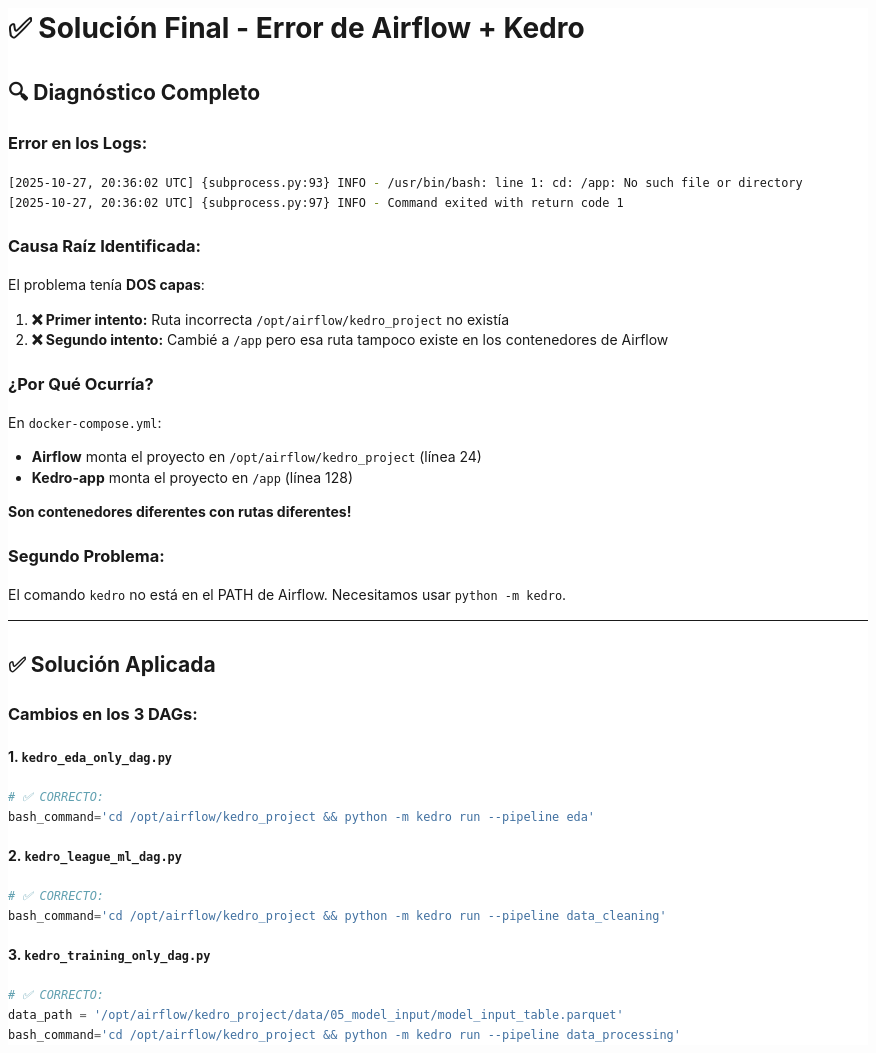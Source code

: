# ✅ Solución Final - Error de Airflow + Kedro

## 🔍 Diagnóstico Completo

### **Error en los Logs:**
```bash
[2025-10-27, 20:36:02 UTC] {subprocess.py:93} INFO - /usr/bin/bash: line 1: cd: /app: No such file or directory
[2025-10-27, 20:36:02 UTC] {subprocess.py:97} INFO - Command exited with return code 1
```

### **Causa Raíz Identificada:**

El problema tenía **DOS capas**:

1. **❌ Primer intento:** Ruta incorrecta `/opt/airflow/kedro_project` no existía
2. **❌ Segundo intento:** Cambié a `/app` pero esa ruta tampoco existe en los contenedores de Airflow

### **¿Por Qué Ocurría?**

En `docker-compose.yml`:
- **Airflow** monta el proyecto en `/opt/airflow/kedro_project` (línea 24)
- **Kedro-app** monta el proyecto en `/app` (línea 128)

**Son contenedores diferentes con rutas diferentes!**

### **Segundo Problema:**
El comando `kedro` no está en el PATH de Airflow. Necesitamos usar `python -m kedro`.

---

## ✅ Solución Aplicada

### **Cambios en los 3 DAGs:**

#### 1. `kedro_eda_only_dag.py`
```python
# ✅ CORRECTO:
bash_command='cd /opt/airflow/kedro_project && python -m kedro run --pipeline eda'
```

#### 2. `kedro_league_ml_dag.py`
```python
# ✅ CORRECTO:
bash_command='cd /opt/airflow/kedro_project && python -m kedro run --pipeline data_cleaning'
```

#### 3. `kedro_training_only_dag.py`
```python
# ✅ CORRECTO:
data_path = '/opt/airflow/kedro_project/data/05_model_input/model_input_table.parquet'
bash_command='cd /opt/airflow/kedro_project && python -m kedro run --pipeline data_processing'
```
